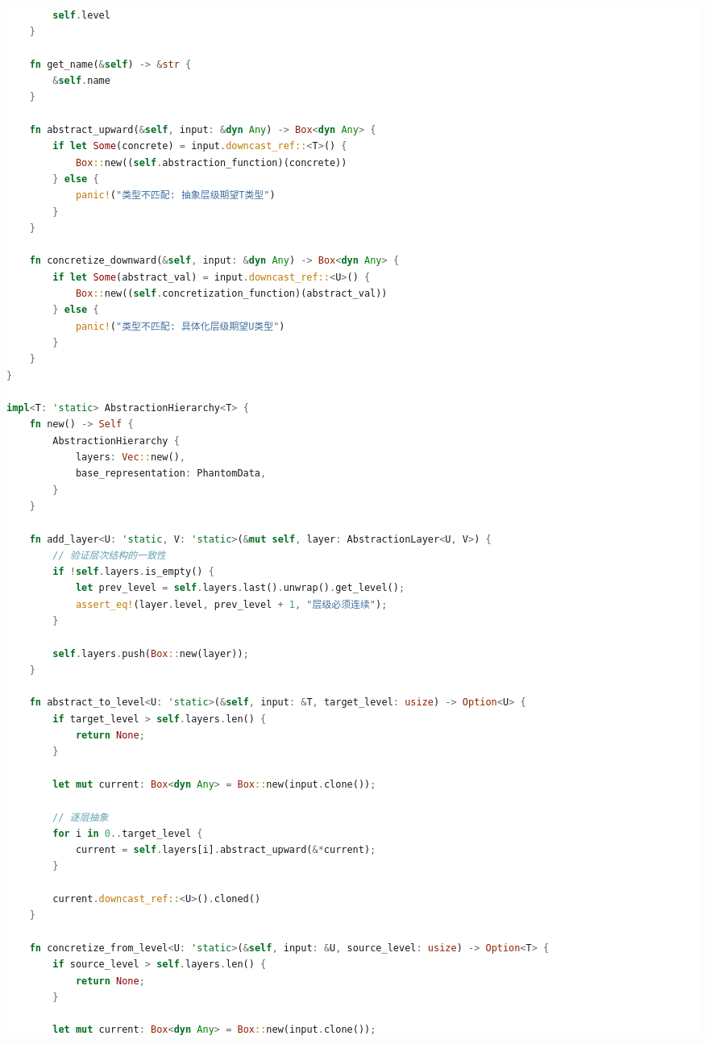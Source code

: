 ```rust
        self.level
    }
    
    fn get_name(&self) -> &str {
        &self.name
    }
    
    fn abstract_upward(&self, input: &dyn Any) -> Box<dyn Any> {
        if let Some(concrete) = input.downcast_ref::<T>() {
            Box::new((self.abstraction_function)(concrete))
        } else {
            panic!("类型不匹配: 抽象层级期望T类型")
        }
    }
    
    fn concretize_downward(&self, input: &dyn Any) -> Box<dyn Any> {
        if let Some(abstract_val) = input.downcast_ref::<U>() {
            Box::new((self.concretization_function)(abstract_val))
        } else {
            panic!("类型不匹配: 具体化层级期望U类型")
        }
    }
}

impl<T: 'static> AbstractionHierarchy<T> {
    fn new() -> Self {
        AbstractionHierarchy {
            layers: Vec::new(),
            base_representation: PhantomData,
        }
    }
    
    fn add_layer<U: 'static, V: 'static>(&mut self, layer: AbstractionLayer<U, V>) {
        // 验证层次结构的一致性
        if !self.layers.is_empty() {
            let prev_level = self.layers.last().unwrap().get_level();
            assert_eq!(layer.level, prev_level + 1, "层级必须连续");
        }
        
        self.layers.push(Box::new(layer));
    }
    
    fn abstract_to_level<U: 'static>(&self, input: &T, target_level: usize) -> Option<U> {
        if target_level > self.layers.len() {
            return None;
        }
        
        let mut current: Box<dyn Any> = Box::new(input.clone());
        
        // 逐层抽象
        for i in 0..target_level {
            current = self.layers[i].abstract_upward(&*current);
        }
        
        current.downcast_ref::<U>().cloned()
    }
    
    fn concretize_from_level<U: 'static>(&self, input: &U, source_level: usize) -> Option<T> {
        if source_level > self.layers.len() {
            return None;
        }
        
        let mut current: Box<dyn Any> = Box::new(input.clone());
```